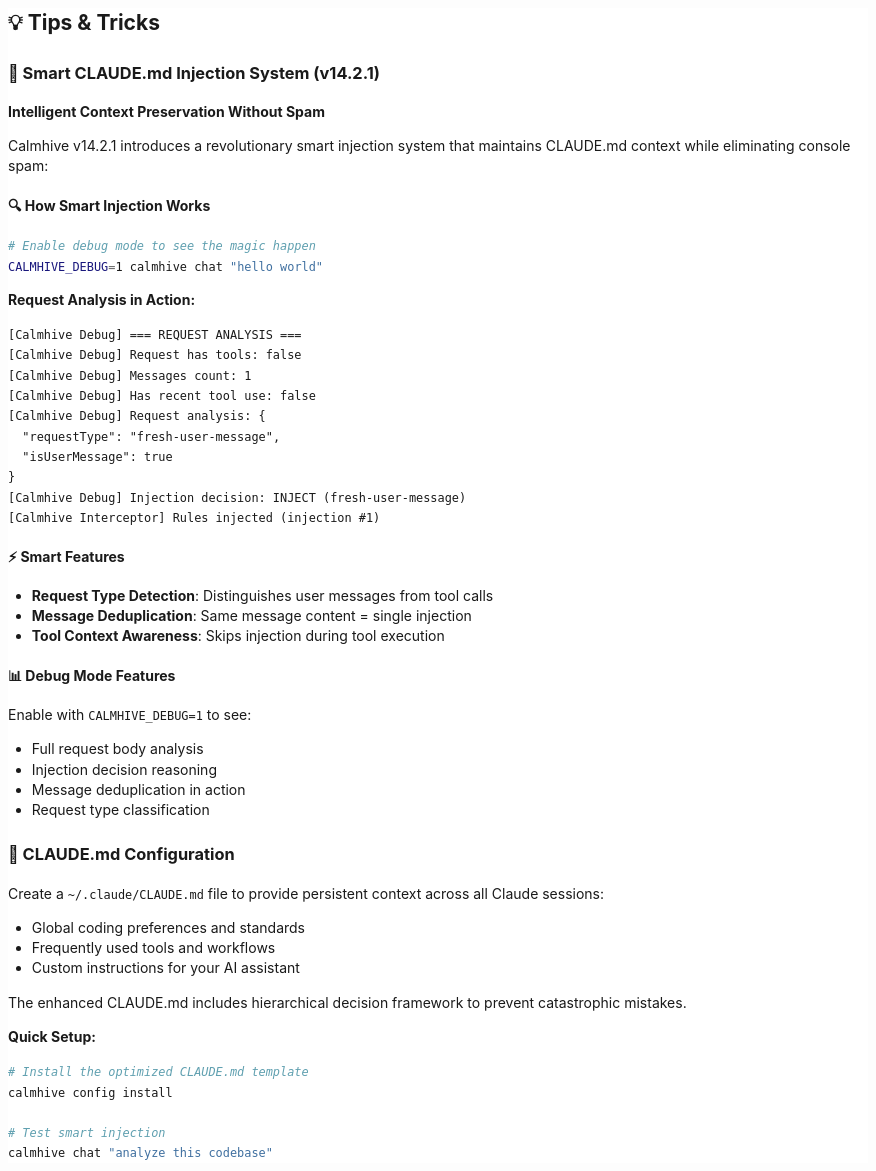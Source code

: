 ## 💡 Tips & Tricks

### 🧠 Smart CLAUDE.md Injection System (v14.2.1)

**Intelligent Context Preservation Without Spam**

Calmhive v14.2.1 introduces a revolutionary smart injection system that maintains CLAUDE.md context while eliminating console spam:

#### 🔍 How Smart Injection Works
```bash
# Enable debug mode to see the magic happen
CALMHIVE_DEBUG=1 calmhive chat "hello world"
```

**Request Analysis in Action:**
```
[Calmhive Debug] === REQUEST ANALYSIS ===
[Calmhive Debug] Request has tools: false
[Calmhive Debug] Messages count: 1
[Calmhive Debug] Has recent tool use: false
[Calmhive Debug] Request analysis: {
  "requestType": "fresh-user-message",
  "isUserMessage": true
}
[Calmhive Debug] Injection decision: INJECT (fresh-user-message)
[Calmhive Interceptor] Rules injected (injection #1)
```

#### ⚡ Smart Features
- **Request Type Detection**: Distinguishes user messages from tool calls
- **Message Deduplication**: Same message content = single injection
- **Tool Context Awareness**: Skips injection during tool execution

#### 📊 Debug Mode Features
Enable with `CALMHIVE_DEBUG=1` to see:
- Full request body analysis
- Injection decision reasoning
- Message deduplication in action
- Request type classification

### 📝 CLAUDE.md Configuration

Create a `~/.claude/CLAUDE.md` file to provide persistent context across all Claude sessions:
- Global coding preferences and standards
- Frequently used tools and workflows
- Custom instructions for your AI assistant

The enhanced CLAUDE.md includes hierarchical decision framework to prevent catastrophic mistakes.

**Quick Setup:**
```bash
# Install the optimized CLAUDE.md template
calmhive config install

# Test smart injection
calmhive chat "analyze this codebase"
```
